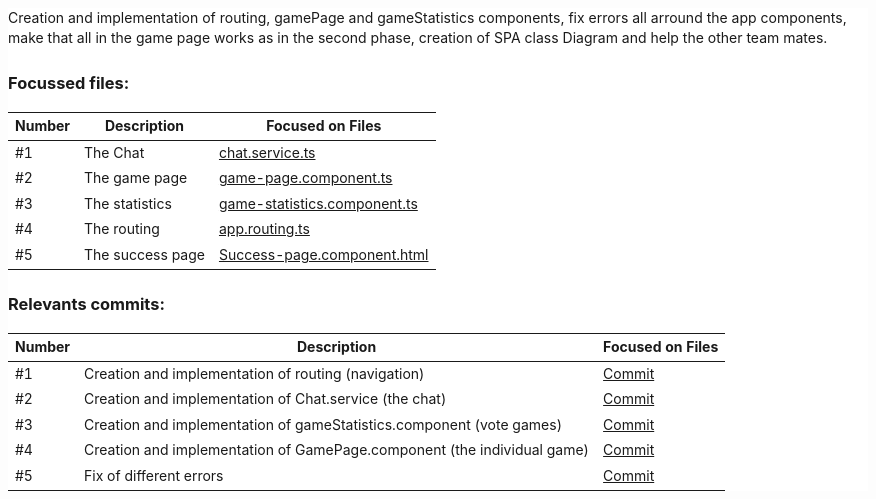 Creation and implementation of routing, gamePage and gameStatistics components, fix errors all arround the app components, make that all in the game page works as in the second phase, creation of SPA class Diagram and help the other team mates. 

### Focussed files:
 | Number | Description | Focused on Files |
 | ------ | ------------| -----------------|
 | #1 | The Chat | [chat.service.ts](https://github.com/CodeURJC-DAW-2020-21/webapp4/blob/667cdd716f69d178a0b0d22459f99d0a047e5223/Frontend/Angular/src/app/services/chat.service.ts)|
 | #2 | The game page | [game-page.component.ts](https://github.com/CodeURJC-DAW-2020-21/webapp4/blob/667cdd716f69d178a0b0d22459f99d0a047e5223/Frontend/Angular/src/app/game-page/game-page.component.ts) |
 | #3 | The statistics | [game-statistics.component.ts](https://github.com/CodeURJC-DAW-2020-21/webapp4/blob/667cdd716f69d178a0b0d22459f99d0a047e5223/Frontend/Angular/src/app/game-statistics/game-statistics.component.ts) |
 | #4 | The routing | [app.routing.ts](https://github.com/CodeURJC-DAW-2020-21/webapp4/blob/667cdd716f69d178a0b0d22459f99d0a047e5223/Frontend/Angular/src/app/app.routing.ts) |
 | #5 | The success page | [Success-page.component.html](https://github.com/CodeURJC-DAW-2020-21/webapp4/blob/667cdd716f69d178a0b0d22459f99d0a047e5223/Frontend/Angular/src/app/success-page/success-page.component.html) |

### Relevants commits:
 | Number | Description | Focused on Files |
 | ------ | ------------| -----------------|
 | #1 | Creation and implementation of routing (navigation)| [Commit](https://github.com/CodeURJC-DAW-2020-21/webapp4/commit/220824ffa4d7dfa50aa84ca95120624f06203629)|
 | #2 | Creation and implementation of Chat.service (the chat)| [Commit](https://github.com/CodeURJC-DAW-2020-21/webapp4/commit/17229781f31891f0bcfd5f74e1d9bc4348fade51) |
 | #3 | Creation and implementation of gameStatistics.component (vote games)| [Commit](https://github.com/CodeURJC-DAW-2020-21/webapp4/commit/a5a760c62f491fececba7ffeaecc8a4dee1d93e1) |
 | #4 | Creation and implementation of GamePage.component (the individual game)| [Commit](https://github.com/CodeURJC-DAW-2020-21/webapp4/commit/ee3bf7c3e078f95d4cbe46587b78f759523bb3cd) |
 | #5 | Fix of different errors | [Commit](https://github.com/CodeURJC-DAW-2020-21/webapp4/commit/7c2e7e4a475c87d480b5840e4ab2d89c6d7a3b53) |
